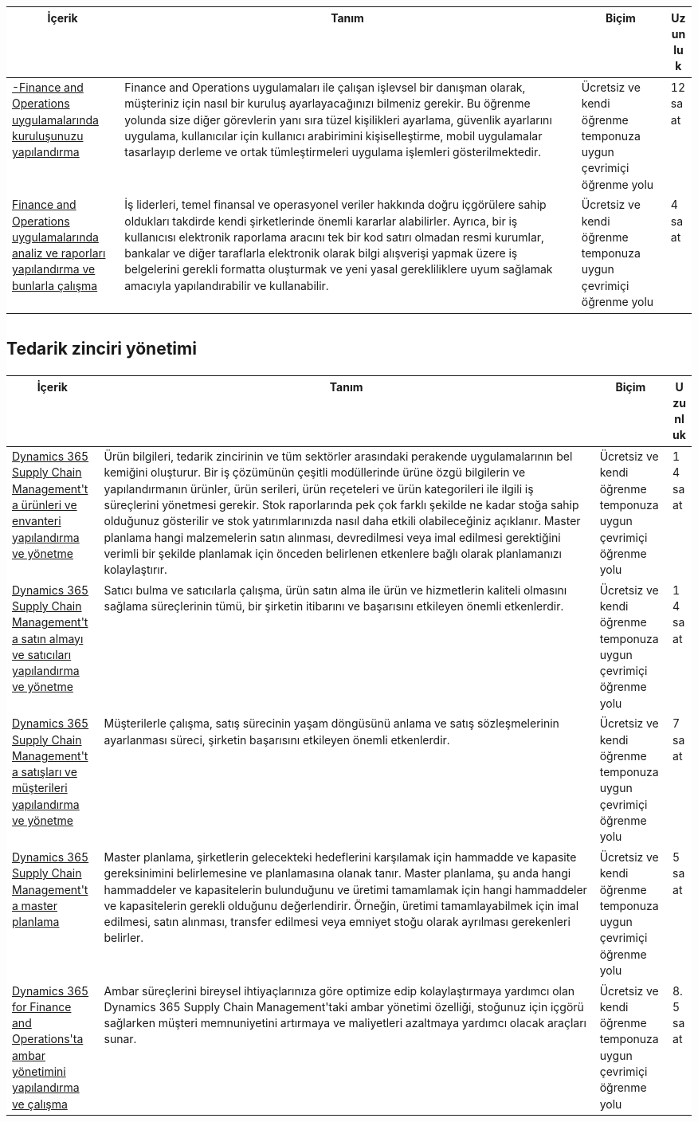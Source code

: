 | İçerik | Tanım  | Biçim   | Uzunluk    |
|------------------------------------------------------------------------------------------------------------------------------------------------------------------------------|---------------------------------------------------------------------------------------------------------------------------------------------------------------------------------------------------------------------------------------------------------------------------------------------------------------------------------------------------------------------------------------------------|--------------------------------------------------------------------------------|-----------|
| [-Finance and Operations uygulamalarında kuruluşunuzu yapılandırma](https://docs.microsoft.com/learn/paths/configure-your-organization-finance-ops/) | Finance and Operations uygulamaları ile çalışan işlevsel bir danışman olarak, müşteriniz için nasıl bir kuruluş ayarlayacağınızı bilmeniz gerekir. Bu öğrenme yolunda size diğer görevlerin yanı sıra tüzel kişilikleri ayarlama, güvenlik ayarlarını uygulama, kullanıcılar için kullanıcı arabirimini kişiselleştirme, mobil uygulamalar tasarlayıp derleme ve ortak tümleştirmeleri uygulama işlemleri gösterilmektedir. | Ücretsiz ve kendi öğrenme temponuza uygun çevrimiçi öğrenme yolu | 12 saat |
| [Finance and Operations uygulamalarında analiz ve raporları yapılandırma ve bunlarla çalışma](https://docs.microsoft.com/learn/paths/configure-analytics-reporting-finance-operations/) | İş liderleri, temel finansal ve operasyonel veriler hakkında doğru içgörülere sahip oldukları takdirde kendi şirketlerinde önemli kararlar alabilirler. Ayrıca, bir iş kullanıcısı elektronik raporlama aracını tek bir kod satırı olmadan resmi kurumlar, bankalar ve diğer taraflarla elektronik olarak bilgi alışverişi yapmak üzere iş belgelerini gerekli formatta oluşturmak ve yeni yasal gerekliliklere uyum sağlamak amacıyla yapılandırabilir ve kullanabilir. | Ücretsiz ve kendi öğrenme temponuza uygun çevrimiçi öğrenme yolu | 4 saat |

## <a name="supply-chain-management"></a>Tedarik zinciri yönetimi<a name="supply-chain-management"></a>

| İçerik | Tanım  | Biçim   | Uzunluk    |
|------------------------------------------------------------------------------------------------------------------------------------------------------------------------------|---------------------------------------------------------------------------------------------------------------------------------------------------------------------------------------------------------------------------------------------------------------------------------------------------------------------------------------------------------------------------------------------------|--------------------------------------------------------------------------------|-----------|
| [Dynamics 365 Supply Chain Management'ta ürünleri ve envanteri yapılandırma ve yönetme](https://docs.microsoft.com/learn/paths/configure-manage-products-inventory-dyn365-supply-chain-mgmt/) | Ürün bilgileri, tedarik zincirinin ve tüm sektörler arasındaki perakende uygulamalarının bel kemiğini oluşturur. Bir iş çözümünün çeşitli modüllerinde ürüne özgü bilgilerin ve yapılandırmanın ürünler, ürün serileri, ürün reçeteleri ve ürün kategorileri ile ilgili iş süreçlerini yönetmesi gerekir. Stok raporlarında pek çok farklı şekilde ne kadar stoğa sahip olduğunuz gösterilir ve stok yatırımlarınızda nasıl daha etkili olabileceğiniz açıklanır. Master planlama hangi malzemelerin satın alınması, devredilmesi veya imal edilmesi gerektiğini verimli bir şekilde planlamak için önceden belirlenen etkenlere bağlı olarak planlamanızı kolaylaştırır. | Ücretsiz ve kendi öğrenme temponuza uygun çevrimiçi öğrenme yolu | 14 saat |
| [Dynamics 365 Supply Chain Management'ta satın almayı ve satıcıları yapılandırma ve yönetme](https://docs.microsoft.com/learn/paths/configure-manage-procurement-vendors-dyn365-supply-chain-mgmt/) | Satıcı bulma ve satıcılarla çalışma, ürün satın alma ile ürün ve hizmetlerin kaliteli olmasını sağlama süreçlerinin tümü, bir şirketin itibarını ve başarısını etkileyen önemli etkenlerdir. | Ücretsiz ve kendi öğrenme temponuza uygun çevrimiçi öğrenme yolu | 14 saat |
| [Dynamics 365 Supply Chain Management'ta satışları ve müşterileri yapılandırma ve yönetme](https://docs.microsoft.com/learn/paths/configure-manage-sales-customers-dyn365-supply-chain-mgmt/) | Müşterilerle çalışma, satış sürecinin yaşam döngüsünü anlama ve satış sözleşmelerinin ayarlanması süreci, şirketin başarısını etkileyen önemli etkenlerdir. | Ücretsiz ve kendi öğrenme temponuza uygun çevrimiçi öğrenme yolu | 7 saat |
| [Dynamics 365 Supply Chain Management'ta master planlama](https://docs.microsoft.com/learn/paths/master-planning-supply-chain-management/) | Master planlama, şirketlerin gelecekteki hedeflerini karşılamak için hammadde ve kapasite gereksinimini belirlemesine ve planlamasına olanak tanır. Master planlama, şu anda hangi hammaddeler ve kapasitelerin bulunduğunu ve üretimi tamamlamak için hangi hammaddeler ve kapasitelerin gerekli olduğunu değerlendirir. Örneğin, üretimi tamamlayabilmek için imal edilmesi, satın alınması, transfer edilmesi veya emniyet stoğu olarak ayrılması gerekenleri belirler. | Ücretsiz ve kendi öğrenme temponuza uygun çevrimiçi öğrenme yolu | 5 saat |
| [Dynamics 365 for Finance and Operations'ta ambar yönetimini yapılandırma ve çalışma](https://docs.microsoft.com/learn/paths/configure-work-warehouse-management-d365-finance-ops/) | Ambar süreçlerini bireysel ihtiyaçlarınıza göre optimize edip kolaylaştırmaya yardımcı olan Dynamics 365 Supply Chain Management'taki ambar yönetimi özelliği, stoğunuz için içgörü sağlarken müşteri memnuniyetini artırmaya ve maliyetleri azaltmaya yardımcı olacak araçları sunar. | Ücretsiz ve kendi öğrenme temponuza uygun çevrimiçi öğrenme yolu | 8.5 saat |